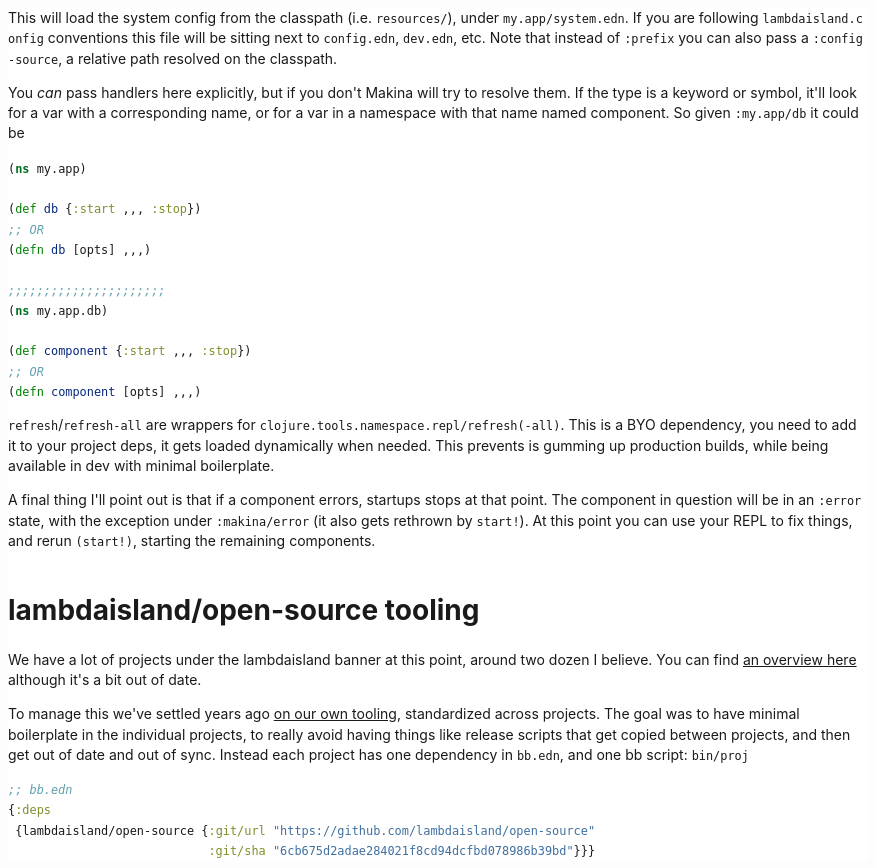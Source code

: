 This will load the system config from the classpath (i.e. `resources/`), under
`my.app/system.edn`. If you are following `lambdaisland.config` conventions this
file will be sitting next to `config.edn`, `dev.edn`, etc. Note that instead of
`:prefix` you can also pass a `:config-source`, a relative path resolved on the
classpath.

You _can_ pass handlers here explicitly, but if you don't Makina will try to
resolve them. If the type is a keyword or symbol, it'll look for a var with a
corresponding name, or for a var in a namespace with that name named component.
So given `:my.app/db` it could be 

```clj
(ns my.app)

(def db {:start ,,, :stop})
;; OR
(defn db [opts] ,,,)

;;;;;;;;;;;;;;;;;;;;;;
(ns my.app.db)

(def component {:start ,,, :stop})
;; OR
(defn component [opts] ,,,)
```

`refresh`/`refresh-all` are wrappers for
`clojure.tools.namespace.repl/refresh(-all)`. This is a BYO dependency, you need
to add it to your project deps, it gets loaded dynamically when needed. This
prevents is gumming up production builds, while being available in dev with
minimal boilerplate.

A final thing I'll point out is that if a component errors, startups stops at
that point. The component in question will be in an `:error` state, with the
exception under `:makina/error` (it also gets rethrown by `start!`). At this
point you can use your REPL to fix things, and rerun `(start!)`, starting the
remaining components.

# lambdaisland/open-source tooling

We have a lot of projects under the lambdaisland banner at this point, around
two dozen I believe. You can find [an overview here](https://github.com/lambdaisland/open-source)
although it's a bit out of date.

To manage this we've settled years ago [on our own
tooling](https://github.com/lambdaisland/open-source), standardized across
projects. The goal was to have minimal boilerplate in the individual projects,
to really avoid having things like release scripts that get copied between
projects, and then get out of date and out of sync. Instead each project has one
dependency in `bb.edn`, and one bb script: `bin/proj`

```clj
;; bb.edn
{:deps
 {lambdaisland/open-source {:git/url "https://github.com/lambdaisland/open-source"
                            :git/sha "6cb675d2adae284021f8cd94dcfbd078986b39bd"}}}
```
